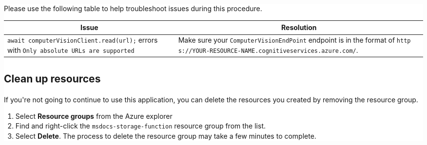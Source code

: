 Please use the following table to help troubleshoot issues during this procedure.

|Issue|Resolution|
|--|--|
|`await computerVisionClient.read(url);` errors with `Only absolute URLs are supported`|Make sure your `ComputerVisionEndPoint` endpoint is in the format of `https://YOUR-RESOURCE-NAME.cognitiveservices.azure.com/`.|

## Clean up resources

If you're not going to continue to use this application, you can delete the resources you created by removing the resource group.

1. Select **Resource groups** from the Azure explorer
1. Find and right-click the `msdocs-storage-function` resource group from the list.
1. Select **Delete**. The process to delete the resource group may take a few minutes to complete.